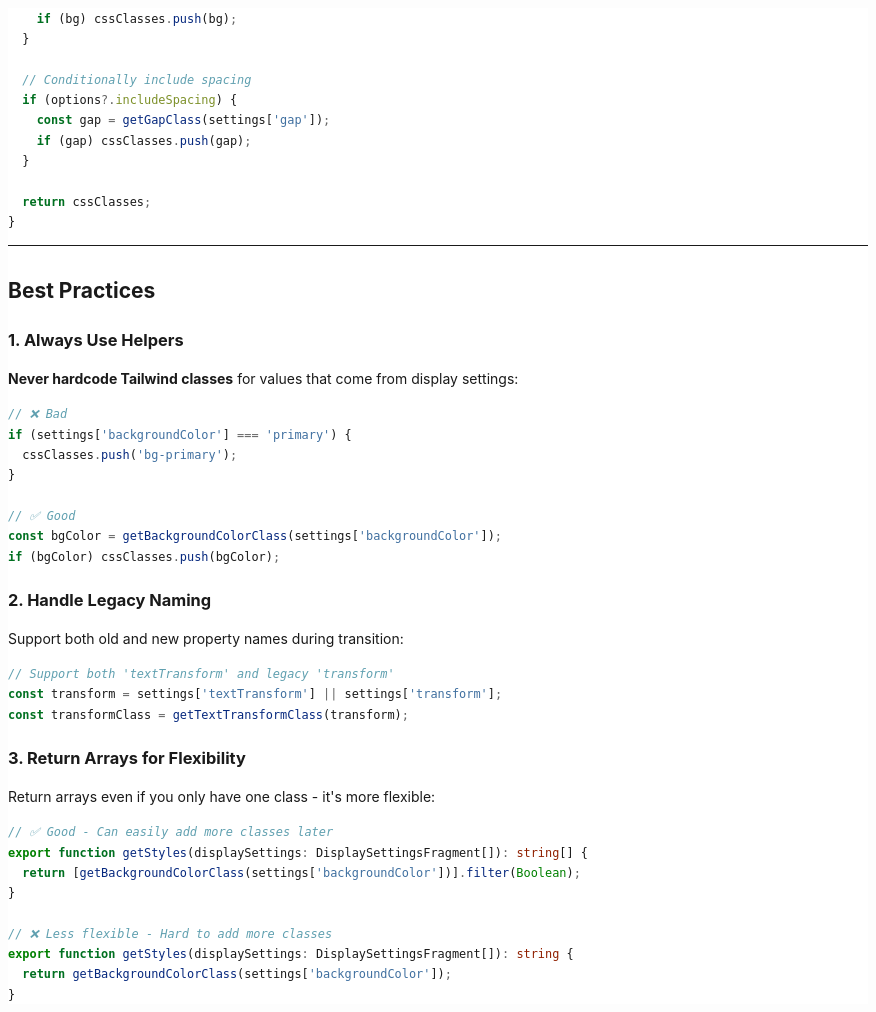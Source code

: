 ```typescript
    if (bg) cssClasses.push(bg);
  }

  // Conditionally include spacing
  if (options?.includeSpacing) {
    const gap = getGapClass(settings['gap']);
    if (gap) cssClasses.push(gap);
  }

  return cssClasses;
}
```

---

## Best Practices

### 1. Always Use Helpers

**Never hardcode Tailwind classes** for values that come from display settings:

```typescript
// ❌ Bad
if (settings['backgroundColor'] === 'primary') {
  cssClasses.push('bg-primary');
}

// ✅ Good
const bgColor = getBackgroundColorClass(settings['backgroundColor']);
if (bgColor) cssClasses.push(bgColor);
```

### 2. Handle Legacy Naming

Support both old and new property names during transition:

```typescript
// Support both 'textTransform' and legacy 'transform'
const transform = settings['textTransform'] || settings['transform'];
const transformClass = getTextTransformClass(transform);
```

### 3. Return Arrays for Flexibility

Return arrays even if you only have one class - it's more flexible:

```typescript
// ✅ Good - Can easily add more classes later
export function getStyles(displaySettings: DisplaySettingsFragment[]): string[] {
  return [getBackgroundColorClass(settings['backgroundColor'])].filter(Boolean);
}

// ❌ Less flexible - Hard to add more classes
export function getStyles(displaySettings: DisplaySettingsFragment[]): string {
  return getBackgroundColorClass(settings['backgroundColor']);
}
```
